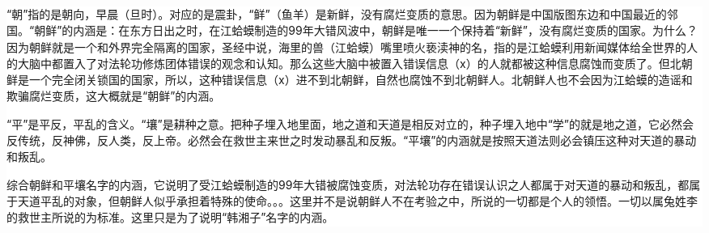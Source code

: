   <div>
   <center>
    <div id="div-gpt-ad-1589559869784-0">
    </div>
   </center>
  </div>
 </center>
 <p>
  “朝”指的是朝向，早晨（旦时）。对应的是震卦，“鲜”（鱼羊）是新鲜，没有腐烂变质的意思。因为朝鲜是中国版图东边和中国最近的邻国。“朝鲜”的内涵是：在东方日出之时，在江蛤蟆制造的99年大错风波中，朝鲜是唯一一个保持着“新鲜”，没有腐烂变质的国家。为什么？因为朝鲜就是一个和外界完全隔离的国家，圣经中说，海里的兽（江蛤蟆）嘴里喷火亵渎神的名，指的是江蛤蟆利用新闻媒体给全世界的人的大脑中都置入了对法轮功修炼团体错误的观念和认知。那么这些大脑中被置入错误信息（x）的人就都被这种信息腐蚀而变质了。但北朝鲜是一个完全闭关锁国的国家，所以，这种错误信息（x）进不到北朝鲜，自然也腐蚀不到北朝鲜人。北朝鲜人也不会因为江蛤蟆的造谣和欺骗腐烂变质，这大概就是“朝鲜”的内涵。
 </p>
 <center>
  <div style="max-width: 632px;height:180px; display: none; text-align: center; margin: 0 auto; overflow: hidden;overflow-x: hidden;">
   <div id="taboola-midarticle-thumbnails" style="max-width: 632px;height:180px;overflow: hidden;overflow-x: hidden;">
   </div>
  </div>
  <div>
   <center>
    <div id="div-gpt-ad-1589559869784-0">
    </div>
   </center>
  </div>
 </center>
 <p>
  “平”是平反，平乱的含义。“壤”是耕种之意。把种子埋入地里面，地之道和天道是相反对立的，种子埋入地中“学”的就是地之道，它必然会反传统，反神佛，反人类，反上帝。必然会在救世主来世之时发动暴乱和反叛。“平壤”的内涵就是按照天道法则必会镇压这种对天道的暴动和叛乱。
 </p>
 <center>
  <div style="max-width: 632px;height:180px; display: none; text-align: center; margin: 0 auto; overflow: hidden;overflow-x: hidden;">
   <div id="taboola-midarticle-thumbnails" style="max-width: 632px;height:180px;overflow: hidden;overflow-x: hidden;">
   </div>
  </div>
  <div>
   <center>
    <div id="div-gpt-ad-1589559869784-0">
    </div>
   </center>
  </div>
 </center>
 <p>
  综合朝鲜和平壤名字的内涵，它说明了受江蛤蟆制造的99年大错被腐蚀变质，对法轮功存在错误认识之人都属于对天道的暴动和叛乱，都属于天道平乱的对象，但朝鲜人似乎承担着特殊的使命。。。这里并不是说朝鲜人不在考验之中，所说的一切都是个人的领悟。一切以属兔姓李的救世主所说的为标准。这里只是为了说明“韩湘子”名字的内涵。
 </p>
 <center>
  <div style="max-width: 632px;height:180px; display: none; text-align: center; margin: 0 auto; overflow: hidden;overflow-x: hidden;">
   <div id="taboola-midarticle-thumbnails" style="max-width: 632px;height:180px;overflow: hidden;overflow-x: hidden;">
   </div>
  </div>
  <div>
   <center>
    <div id="div-gpt-ad-1589559869784-0">
    </div>
   </center>
  </div>
 </center>
 <p>